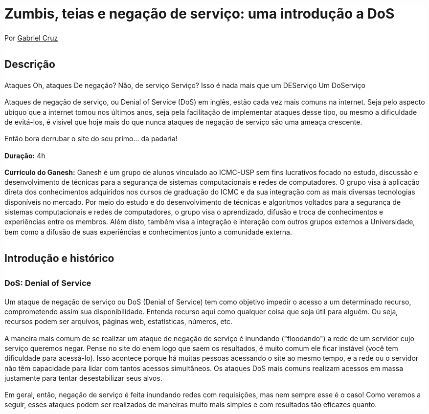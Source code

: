 # Zumbis, teias e negação de serviço: uma introdução a DoS
Por [Gabriel Cruz](https://www.linkedin.com/in/gabriel-de-melo-cruz/)

## Descrição
Ataques
Oh, ataques
De negação? Não, de serviço
Serviço? Isso é nada mais que um 
DEServiço
Um DoServiço


Ataques de negação de serviço, ou Denial of Service (DoS) em inglês, estão cada vez mais comuns na internet. Seja pelo aspecto ubíquo que a internet tomou nos últimos anos, seja pela facilitação de implementar ataques desse tipo, ou mesmo a dificuldade de evitá-los, é visível que hoje mais do que nunca ataques de negação de serviço são uma ameaça crescente.

Então bora derrubar o site do seu primo... da padaria!


**Duração:** 4h

**Currículo do Ganesh:** Ganesh é um grupo de alunos vinculado ao ICMC-USP sem fins lucrativos focado no estudo, discussão e desenvolvimento de técnicas para a segurança de sistemas computacionais e redes de computadores. O grupo visa à aplicação direta dos conhecimentos adquiridos nos cursos de graduação do ICMC e da sua integração com as mais diversas tecnologias disponíveis no mercado. Por meio do estudo e do desenvolvimento de técnicas e algoritmos voltados para a segurança de sistemas computacionais e redes de computadores, o grupo visa o aprendizado, difusão e troca de conhecimentos e experiências entre os membros. Além disto, também visa a integração e interação com outros grupos externos a Universidade, bem como a difusão de suas experiências e conhecimentos junto a comunidade
externa.


## Introdução e histórico
### DoS: Denial of Service
Um ataque de negação de serviço ou DoS (Denial of Service) tem como objetivo impedir o acesso a um determinado recurso, comprometendo assim sua disponibilidade. Entenda recurso aqui como qualquer coisa que seja útil para alguém. Ou seja, recursos podem ser arquivos, páginas web, estatísticas, números, etc.


A maneira mais comum de se realizar um ataque de negação de serviço é inundando ("floodando") a rede de um servidor cujo serviço queremos negar. Pense no site do enem logo que saem os resultados, é muito comum ele ficar instável (você tem dificuldade para acessá-lo). Isso acontece porque há muitas pessoas acessando o site ao mesmo tempo, e a rede ou o servidor não têm capacidade para lidar com tantos acessos simultâneos. Os ataques DoS mais comuns realizam acessos em massa justamente para tentar desestabilizar seus alvos.


Em geral, então, negação de serviço é feita inundando redes com requisições, mas nem sempre esse é o caso! Como veremos a seguir, esses ataques podem ser realizados de maneiras muito mais simples e com resultados tão eficazes quanto. 
